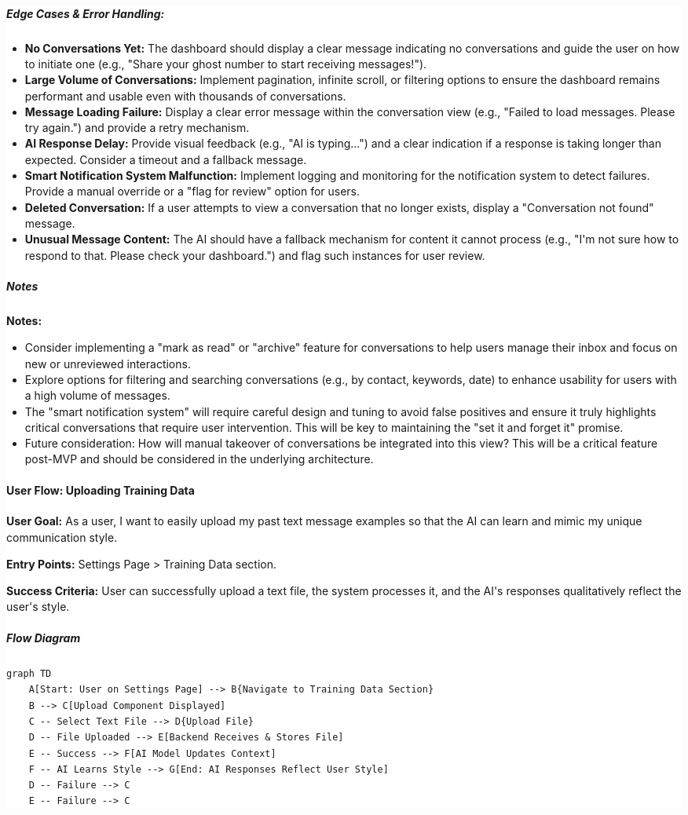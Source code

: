 ##### Edge Cases & Error Handling:

*   **No Conversations Yet:** The dashboard should display a clear message indicating no conversations and guide the user on how to initiate one (e.g., "Share your ghost number to start receiving messages!").
*   **Large Volume of Conversations:** Implement pagination, infinite scroll, or filtering options to ensure the dashboard remains performant and usable even with thousands of conversations.
*   **Message Loading Failure:** Display a clear error message within the conversation view (e.g., "Failed to load messages. Please try again.") and provide a retry mechanism.
*   **AI Response Delay:** Provide visual feedback (e.g., "AI is typing...") and a clear indication if a response is taking longer than expected. Consider a timeout and a fallback message.
*   **Smart Notification System Malfunction:** Implement logging and monitoring for the notification system to detect failures. Provide a manual override or a "flag for review" option for users.
*   **Deleted Conversation:** If a user attempts to view a conversation that no longer exists, display a "Conversation not found" message.
*   **Unusual Message Content:** The AI should have a fallback mechanism for content it cannot process (e.g., "I'm not sure how to respond to that. Please check your dashboard.") and flag such instances for user review.

##### Notes

**Notes:**
*   Consider implementing a "mark as read" or "archive" feature for conversations to help users manage their inbox and focus on new or unreviewed interactions.
*   Explore options for filtering and searching conversations (e.g., by contact, keywords, date) to enhance usability for users with a high volume of messages.
*   The "smart notification system" will require careful design and tuning to avoid false positives and ensure it truly highlights critical conversations that require user intervention. This will be key to maintaining the "set it and forget it" promise.
*   Future consideration: How will manual takeover of conversations be integrated into this view? This will be a critical feature post-MVP and should be considered in the underlying architecture.

#### User Flow: Uploading Training Data

**User Goal:** As a user, I want to easily upload my past text message examples so that the AI can learn and mimic my unique communication style.

**Entry Points:** Settings Page > Training Data section.

**Success Criteria:** User can successfully upload a text file, the system processes it, and the AI's responses qualitatively reflect the user's style.

##### Flow Diagram

```mermaid
graph TD
    A[Start: User on Settings Page] --> B{Navigate to Training Data Section}
    B --> C[Upload Component Displayed]
    C -- Select Text File --> D{Upload File}
    D -- File Uploaded --> E[Backend Receives & Stores File]
    E -- Success --> F[AI Model Updates Context]
    F -- AI Learns Style --> G[End: AI Responses Reflect User Style]
    D -- Failure --> C
    E -- Failure --> C
```
